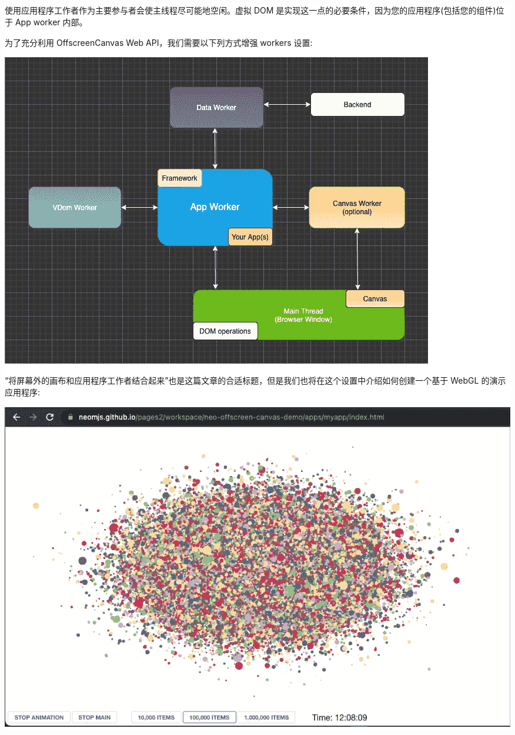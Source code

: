 使用应用程序工作者作为主要参与者会使主线程尽可能地空闲。虚拟 DOM 是实现这一点的必要条件，因为您的应用程序(包括您的组件)位于 App worker 内部。

为了充分利用 OffscreenCanvas Web API，我们需要以下列方式增强 workers 设置:

![](img/e417736a895c465bfcd1a499b34a529a.png)

“将屏幕外的画布和应用程序工作者结合起来”也是这篇文章的合适标题，但是我们也将在这个设置中介绍如何创建一个基于 WebGL 的演示应用程序:

![](img/e625d153a6e91798cc761d45593d51a3.png)
